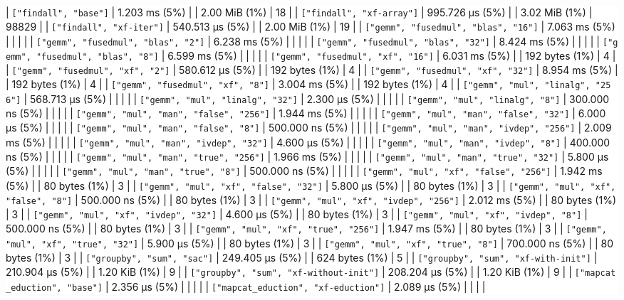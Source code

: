 | `["findall", "base"]`                                          |   1.203 ms (5%) |         |   2.00 MiB (1%) |          18 |
| `["findall", "xf-array"]`                                      | 995.726 μs (5%) |         |   3.02 MiB (1%) |       98829 |
| `["findall", "xf-iter"]`                                       | 540.513 μs (5%) |         |   2.00 MiB (1%) |          19 |
| `["gemm", "fusedmul", "blas", "16"]`                           |   7.063 ms (5%) |         |                 |             |
| `["gemm", "fusedmul", "blas", "2"]`                            |   6.238 ms (5%) |         |                 |             |
| `["gemm", "fusedmul", "blas", "32"]`                           |   8.424 ms (5%) |         |                 |             |
| `["gemm", "fusedmul", "blas", "8"]`                            |   6.599 ms (5%) |         |                 |             |
| `["gemm", "fusedmul", "xf", "16"]`                             |   6.031 ms (5%) |         |  192 bytes (1%) |           4 |
| `["gemm", "fusedmul", "xf", "2"]`                              | 580.612 μs (5%) |         |  192 bytes (1%) |           4 |
| `["gemm", "fusedmul", "xf", "32"]`                             |   8.954 ms (5%) |         |  192 bytes (1%) |           4 |
| `["gemm", "fusedmul", "xf", "8"]`                              |   3.004 ms (5%) |         |  192 bytes (1%) |           4 |
| `["gemm", "mul", "linalg", "256"]`                             | 568.713 μs (5%) |         |                 |             |
| `["gemm", "mul", "linalg", "32"]`                              |   2.300 μs (5%) |         |                 |             |
| `["gemm", "mul", "linalg", "8"]`                               | 300.000 ns (5%) |         |                 |             |
| `["gemm", "mul", "man", "false", "256"]`                       |   1.944 ms (5%) |         |                 |             |
| `["gemm", "mul", "man", "false", "32"]`                        |   6.000 μs (5%) |         |                 |             |
| `["gemm", "mul", "man", "false", "8"]`                         | 500.000 ns (5%) |         |                 |             |
| `["gemm", "mul", "man", "ivdep", "256"]`                       |   2.009 ms (5%) |         |                 |             |
| `["gemm", "mul", "man", "ivdep", "32"]`                        |   4.600 μs (5%) |         |                 |             |
| `["gemm", "mul", "man", "ivdep", "8"]`                         | 400.000 ns (5%) |         |                 |             |
| `["gemm", "mul", "man", "true", "256"]`                        |   1.966 ms (5%) |         |                 |             |
| `["gemm", "mul", "man", "true", "32"]`                         |   5.800 μs (5%) |         |                 |             |
| `["gemm", "mul", "man", "true", "8"]`                          | 500.000 ns (5%) |         |                 |             |
| `["gemm", "mul", "xf", "false", "256"]`                        |   1.942 ms (5%) |         |   80 bytes (1%) |           3 |
| `["gemm", "mul", "xf", "false", "32"]`                         |   5.800 μs (5%) |         |   80 bytes (1%) |           3 |
| `["gemm", "mul", "xf", "false", "8"]`                          | 500.000 ns (5%) |         |   80 bytes (1%) |           3 |
| `["gemm", "mul", "xf", "ivdep", "256"]`                        |   2.012 ms (5%) |         |   80 bytes (1%) |           3 |
| `["gemm", "mul", "xf", "ivdep", "32"]`                         |   4.600 μs (5%) |         |   80 bytes (1%) |           3 |
| `["gemm", "mul", "xf", "ivdep", "8"]`                          | 500.000 ns (5%) |         |   80 bytes (1%) |           3 |
| `["gemm", "mul", "xf", "true", "256"]`                         |   1.947 ms (5%) |         |   80 bytes (1%) |           3 |
| `["gemm", "mul", "xf", "true", "32"]`                          |   5.900 μs (5%) |         |   80 bytes (1%) |           3 |
| `["gemm", "mul", "xf", "true", "8"]`                           | 700.000 ns (5%) |         |   80 bytes (1%) |           3 |
| `["groupby", "sum", "sac"]`                                    | 249.405 μs (5%) |         |  624 bytes (1%) |           5 |
| `["groupby", "sum", "xf-with-init"]`                           | 210.904 μs (5%) |         |   1.20 KiB (1%) |           9 |
| `["groupby", "sum", "xf-without-init"]`                        | 208.204 μs (5%) |         |   1.20 KiB (1%) |           9 |
| `["mapcat_eduction", "base"]`                                  |   2.356 μs (5%) |         |                 |             |
| `["mapcat_eduction", "xf-eduction"]`                           |   2.089 μs (5%) |         |                 |             |